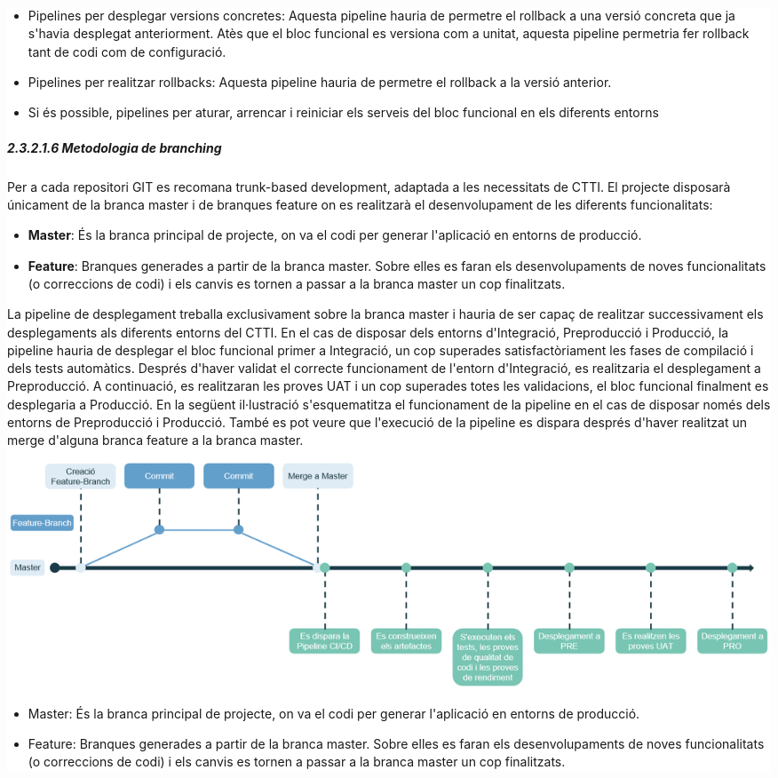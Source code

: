 * Pipelines per desplegar versions concretes: Aquesta pipeline hauria de permetre el rollback a una versió concreta que ja s'havia desplegat anteriorment. Atès que el bloc funcional es versiona com a unitat, aquesta pipeline permetria fer rollback tant de codi com de configuració.

* Pipelines per realitzar rollbacks: Aquesta pipeline hauria de permetre el rollback a la versió anterior. 

* Si és possible, pipelines per aturar, arrencar i reiniciar els serveis del bloc funcional en els diferents entorns

##### 2.3.2.1.6	Metodologia de branching

Per a cada repositori GIT es recomana trunk-based development, adaptada a les necessitats de CTTI. El projecte disposarà únicament de la branca master i de branques feature on es realitzarà el desenvolupament de les diferents funcionalitats:

* **Master**:  És la branca principal de projecte, on va el codi per generar l'aplicació en entorns de producció.

* **Feature**: Branques generades a partir de la branca master. Sobre elles es faran els desenvolupaments de noves funcionalitats (o correccions de codi) i els canvis es tornen a passar a la branca master un cop finalitzats.

La pipeline de desplegament treballa exclusivament sobre la branca master i hauria de ser capaç de realitzar successivament els desplegaments als diferents entorns del CTTI. En el cas de disposar dels entorns d'Integració, Preproducció i Producció, la pipeline hauria de desplegar el bloc funcional primer a Integració, un cop superades satisfactòriament les fases de compilació i dels tests automàtics. Després d'haver validat el correcte funcionament de l'entorn d'Integració, es realitzaria el desplegament a Preproducció. A continuació, es realitzaran les proves UAT i un cop superades totes les validacions, el bloc funcional finalment es desplegaria a Producció. En la següent il·lustració s'esquematitza el funcionament de la pipeline en el cas de disposar només dels entorns de Preproducció i Producció. També es pot veure que l'execució de la pipeline es dispara després d'haver realitzat un merge d'alguna branca feature a la branca master.
 
![Branching](/images/img10.png) 

* Master:  És la branca principal de projecte, on va el codi per generar l'aplicació en entorns de producció.

* Feature: Branques generades a partir de la branca master. Sobre elles es faran els desenvolupaments de noves funcionalitats (o correccions de codi) i els canvis es tornen a passar a la branca master un cop finalitzats.
